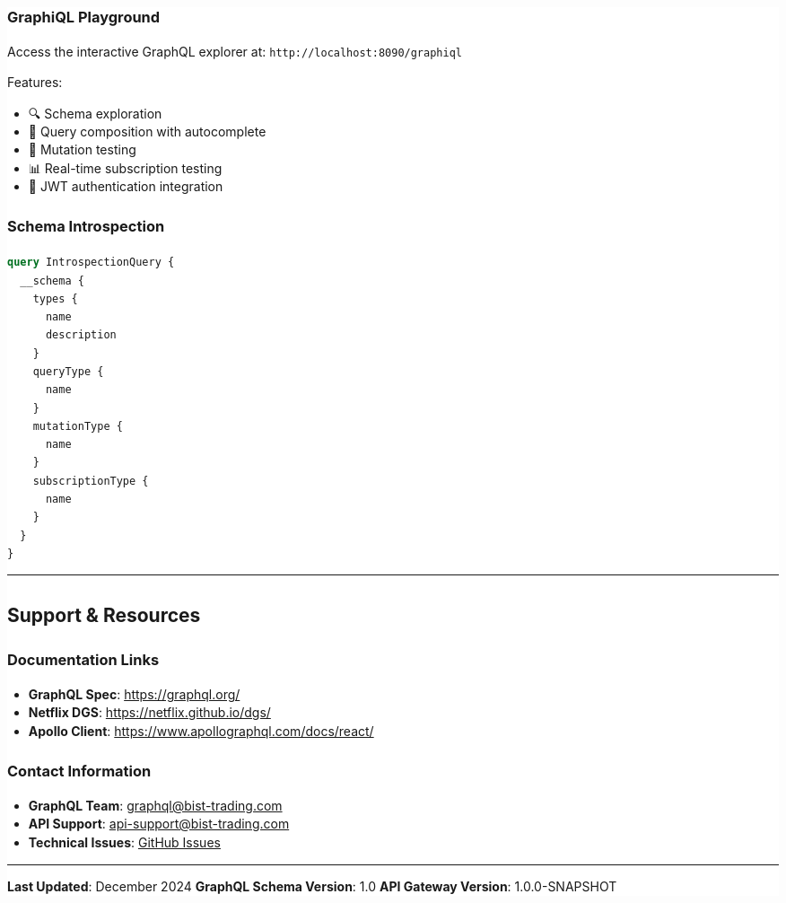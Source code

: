 ### GraphiQL Playground
Access the interactive GraphQL explorer at:
`http://localhost:8090/graphiql`

Features:
- 🔍 Schema exploration
- 📝 Query composition with autocomplete
- 🧪 Mutation testing
- 📊 Real-time subscription testing
- 🔐 JWT authentication integration

### Schema Introspection
```graphql
query IntrospectionQuery {
  __schema {
    types {
      name
      description
    }
    queryType {
      name
    }
    mutationType {
      name
    }
    subscriptionType {
      name
    }
  }
}
```

---

## Support & Resources

### Documentation Links
- **GraphQL Spec**: https://graphql.org/
- **Netflix DGS**: https://netflix.github.io/dgs/
- **Apollo Client**: https://www.apollographql.com/docs/react/

### Contact Information
- **GraphQL Team**: graphql@bist-trading.com
- **API Support**: api-support@bist-trading.com
- **Technical Issues**: [GitHub Issues](https://github.com/your-org/bist-trading-platform/issues)

---

**Last Updated**: December 2024
**GraphQL Schema Version**: 1.0
**API Gateway Version**: 1.0.0-SNAPSHOT